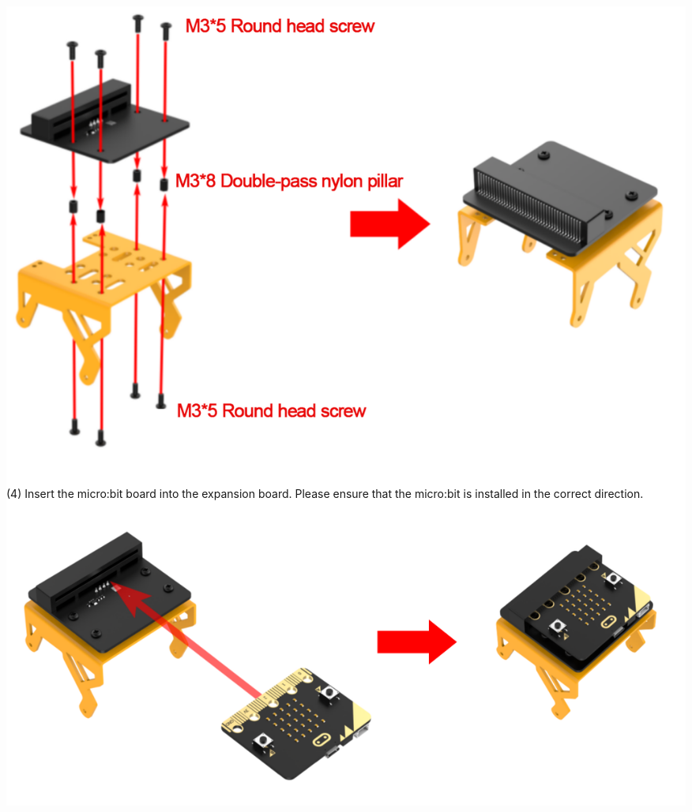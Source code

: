 <img class="common_img" src="../_static/media/chapter_6/section_2/01/image4.png"   />

(4) Insert the micro:bit board into the expansion board. Please ensure that the micro:bit is installed in the correct direction.

<img class="common_img" src="../_static/media/chapter_6/section_2/01/image5.png"   />
